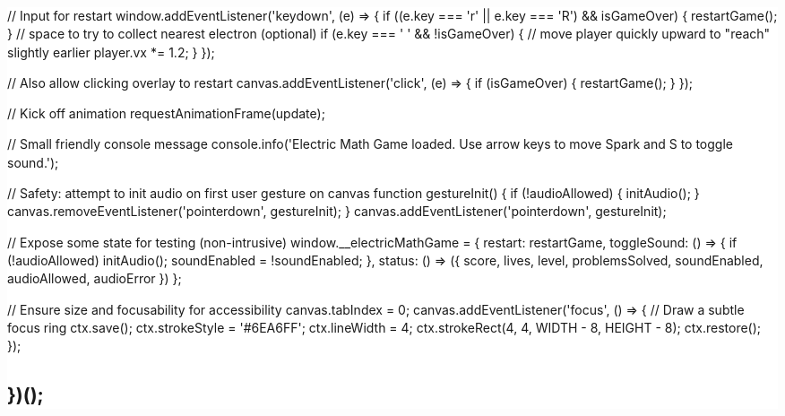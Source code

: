   // Input for restart
  window.addEventListener('keydown', (e) => {
    if ((e.key === 'r' || e.key === 'R') && isGameOver) {
      restartGame();
    }
    // space to try to collect nearest electron (optional)
    if (e.key === ' ' && !isGameOver) {
      // move player quickly upward to "reach" slightly earlier
      player.vx *= 1.2;
    }
  });

  // Also allow clicking overlay to restart
  canvas.addEventListener('click', (e) => {
    if (isGameOver) {
      restartGame();
    }
  });

  // Kick off animation
  requestAnimationFrame(update);

  // Small friendly console message
  console.info('Electric Math Game loaded. Use arrow keys to move Spark and S to toggle sound.');

  // Safety: attempt to init audio on first user gesture on canvas
  function gestureInit() {
    if (!audioAllowed) {
      initAudio();
    }
    canvas.removeEventListener('pointerdown', gestureInit);
  }
  canvas.addEventListener('pointerdown', gestureInit);

  // Expose some state for testing (non-intrusive)
  window.__electricMathGame = {
    restart: restartGame,
    toggleSound: () => {
      if (!audioAllowed) initAudio();
      soundEnabled = !soundEnabled;
    },
    status: () => ({ score, lives, level, problemsSolved, soundEnabled, audioAllowed, audioError })
  };

  // Ensure size and focusability for accessibility
  canvas.tabIndex = 0;
  canvas.addEventListener('focus', () => {
    // Draw a subtle focus ring
    ctx.save();
    ctx.strokeStyle = '#6EA6FF';
    ctx.lineWidth = 4;
    ctx.strokeRect(4, 4, WIDTH - 8, HEIGHT - 8);
    ctx.restore();
  });

})();
---

